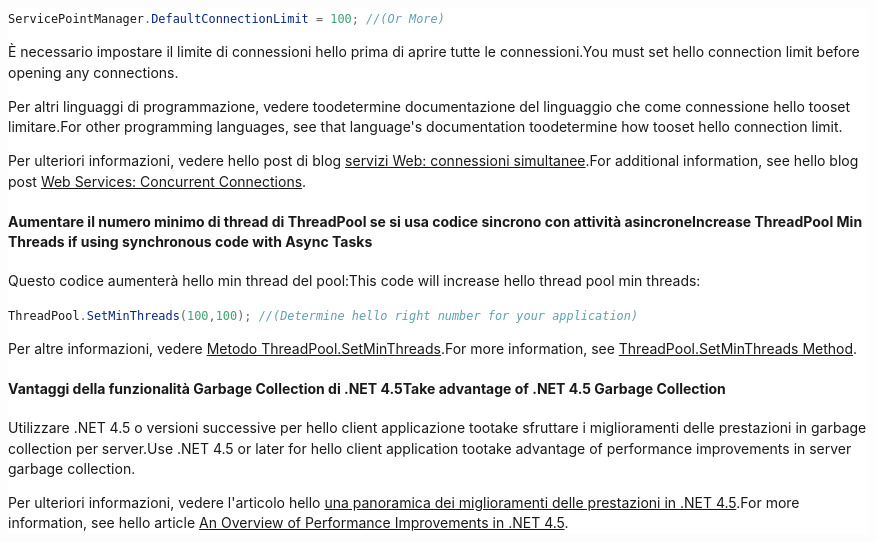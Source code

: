 ```csharp
ServicePointManager.DefaultConnectionLimit = 100; //(Or More)  
```

<span data-ttu-id="0694a-384">È necessario impostare il limite di connessioni hello prima di aprire tutte le connessioni.</span><span class="sxs-lookup"><span data-stu-id="0694a-384">You must set hello connection limit before opening any connections.</span></span>  

<span data-ttu-id="0694a-385">Per altri linguaggi di programmazione, vedere toodetermine documentazione del linguaggio che come connessione hello tooset limitare.</span><span class="sxs-lookup"><span data-stu-id="0694a-385">For other programming languages, see that language's documentation toodetermine how tooset hello connection limit.</span></span>  

<span data-ttu-id="0694a-386">Per ulteriori informazioni, vedere hello post di blog [servizi Web: connessioni simultanee](http://blogs.msdn.com/b/darrenj/archive/2005/03/07/386655.aspx).</span><span class="sxs-lookup"><span data-stu-id="0694a-386">For additional information, see hello blog post [Web Services: Concurrent Connections](http://blogs.msdn.com/b/darrenj/archive/2005/03/07/386655.aspx).</span></span>  

#### <span data-ttu-id="0694a-387"><a name="subheading10"></a>Aumentare il numero minimo di thread di ThreadPool se si usa codice sincrono con attività asincrone</span><span class="sxs-lookup"><span data-stu-id="0694a-387"><a name="subheading10"></a>Increase ThreadPool Min Threads if using synchronous code with Async Tasks</span></span>
<span data-ttu-id="0694a-388">Questo codice aumenterà hello min thread del pool:</span><span class="sxs-lookup"><span data-stu-id="0694a-388">This code will increase hello thread pool min threads:</span></span>  

```csharp
ThreadPool.SetMinThreads(100,100); //(Determine hello right number for your application)  
```

<span data-ttu-id="0694a-389">Per altre informazioni, vedere [Metodo ThreadPool.SetMinThreads](http://msdn.microsoft.com/library/system.threading.threadpool.setminthreads%28v=vs.110%29.aspx).</span><span class="sxs-lookup"><span data-stu-id="0694a-389">For more information, see [ThreadPool.SetMinThreads Method](http://msdn.microsoft.com/library/system.threading.threadpool.setminthreads%28v=vs.110%29.aspx).</span></span>  

#### <span data-ttu-id="0694a-390"><a name="subheading11"></a>Vantaggi della funzionalità Garbage Collection di .NET 4.5</span><span class="sxs-lookup"><span data-stu-id="0694a-390"><a name="subheading11"></a>Take advantage of .NET 4.5 Garbage Collection</span></span>
<span data-ttu-id="0694a-391">Utilizzare .NET 4.5 o versioni successive per hello client applicazione tootake sfruttare i miglioramenti delle prestazioni in garbage collection per server.</span><span class="sxs-lookup"><span data-stu-id="0694a-391">Use .NET 4.5 or later for hello client application tootake advantage of performance improvements in server garbage collection.</span></span>

<span data-ttu-id="0694a-392">Per ulteriori informazioni, vedere l'articolo hello [una panoramica dei miglioramenti delle prestazioni in .NET 4.5](http://msdn.microsoft.com/magazine/hh882452.aspx).</span><span class="sxs-lookup"><span data-stu-id="0694a-392">For more information, see hello article [An Overview of Performance Improvements in .NET 4.5](http://msdn.microsoft.com/magazine/hh882452.aspx).</span></span>  
